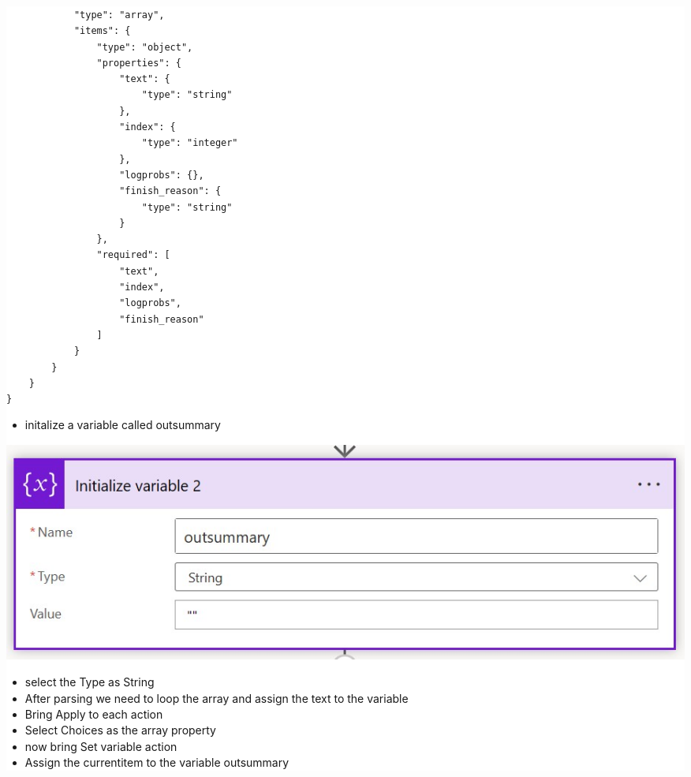 ```
            "type": "array",
            "items": {
                "type": "object",
                "properties": {
                    "text": {
                        "type": "string"
                    },
                    "index": {
                        "type": "integer"
                    },
                    "logprobs": {},
                    "finish_reason": {
                        "type": "string"
                    }
                },
                "required": [
                    "text",
                    "index",
                    "logprobs",
                    "finish_reason"
                ]
            }
        }
    }
}
```

- initalize a variable called outsummary

![Architecture](https://github.com/balakreshnan/Samples2023/blob/main/AzureAI/images/openaicompletion5.jpg "Architecture")

- select the Type as String
- After parsing we need to loop the array and assign the text to the variable
- Bring Apply to each action
- Select Choices as the array property
- now bring Set variable action
- Assign the currentitem to the variable outsummary
